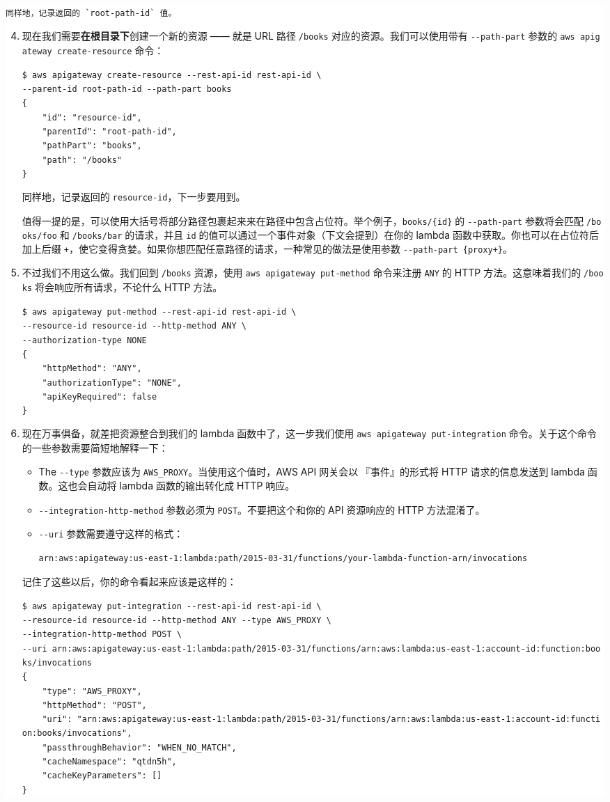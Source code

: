     同样地，记录返回的 `root-path-id` 值。

4.  现在我们需要**在根目录下**创建一个新的资源 —— 就是 URL 路径 `/books` 对应的资源。我们可以使用带有 `--path-part` 参数的 `aws apigateway create-resource` 命令：

    ```
    $ aws apigateway create-resource --rest-api-id rest-api-id \
    --parent-id root-path-id --path-part books
    {
        "id": "resource-id",
        "parentId": "root-path-id",
        "pathPart": "books",
        "path": "/books"
    }
    ```

    同样地，记录返回的 `resource-id`，下一步要用到。

    值得一提的是，可以使用大括号将部分路径包裹起来来在路径中包含占位符。举个例子，`books/{id}` 的 `--path-part` 参数将会匹配 `/books/foo` 和 `/books/bar` 的请求，并且 `id` 的值可以通过一个事件对象（下文会提到）在你的 lambda 函数中获取。你也可以在占位符后加上后缀 `+`，使它变得贪婪。如果你想匹配任意路径的请求，一种常见的做法是使用参数 `--path-part {proxy+}`。

5.  不过我们不用这么做。我们回到 `/books` 资源，使用 `aws apigateway put-method` 命令来注册 `ANY` 的 HTTP 方法。这意味着我们的 `/books` 将会响应所有请求，不论什么 HTTP 方法。

    ```
    $ aws apigateway put-method --rest-api-id rest-api-id \
    --resource-id resource-id --http-method ANY \
    --authorization-type NONE
    {
        "httpMethod": "ANY",
        "authorizationType": "NONE",
        "apiKeyRequired": false
    }
    ```

6.  现在万事俱备，就差把资源整合到我们的 lambda 函数中了，这一步我们使用 `aws apigateway put-integration` 命令。关于这个命令的一些参数需要简短地解释一下：

    *   The `--type` 参数应该为 `AWS_PROXY`。当使用这个值时，AWS API 网关会以 『事件』的形式将 HTTP 请求的信息发送到 lambda 函数。这也会自动将 lambda 函数的输出转化成 HTTP 响应。
    *   `--integration-http-method` 参数必须为 `POST`。不要把这个和你的  API 资源响应的 HTTP 方法混淆了。
    *   `--uri` 参数需要遵守这样的格式：

        ```
        arn:aws:apigateway:us-east-1:lambda:path/2015-03-31/functions/your-lambda-function-arn/invocations
        ```

    记住了这些以后，你的命令看起来应该是这样的：

    ```
    $ aws apigateway put-integration --rest-api-id rest-api-id \
    --resource-id resource-id --http-method ANY --type AWS_PROXY \
    --integration-http-method POST \
    --uri arn:aws:apigateway:us-east-1:lambda:path/2015-03-31/functions/arn:aws:lambda:us-east-1:account-id:function:books/invocations
    {
        "type": "AWS_PROXY",
        "httpMethod": "POST",
        "uri": "arn:aws:apigateway:us-east-1:lambda:path/2015-03-31/functions/arn:aws:lambda:us-east-1:account-id:function:books/invocations",
        "passthroughBehavior": "WHEN_NO_MATCH",
        "cacheNamespace": "qtdn5h",
        "cacheKeyParameters": []
    }
    ```
